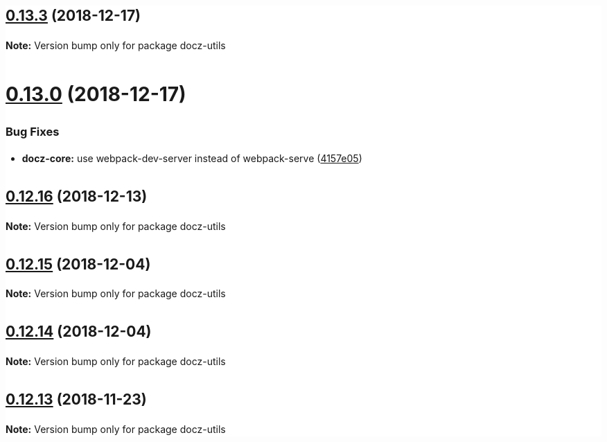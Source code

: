 



## [0.13.3](https://github.com/amila-t-kumarasekara/docz/compare/v0.13.2...v0.13.3) (2018-12-17)

**Note:** Version bump only for package docz-utils





# [0.13.0](https://github.com/amila-t-kumarasekara/docz/compare/v0.12.17...v0.13.0) (2018-12-17)


### Bug Fixes

* **docz-core:** use webpack-dev-server instead of webpack-serve ([4157e05](https://github.com/amila-t-kumarasekara/docz/commit/4157e05))





## [0.12.16](https://github.com/amila-t-kumarasekara/docz/compare/v0.12.15...v0.12.16) (2018-12-13)

**Note:** Version bump only for package docz-utils





## [0.12.15](https://github.com/amila-t-kumarasekara/docz/compare/v0.12.14...v0.12.15) (2018-12-04)

**Note:** Version bump only for package docz-utils





## [0.12.14](https://github.com/amila-t-kumarasekara/docz/compare/v0.12.13...v0.12.14) (2018-12-04)

**Note:** Version bump only for package docz-utils





## [0.12.13](https://github.com/amila-t-kumarasekara/docz/compare/v0.12.12...v0.12.13) (2018-11-23)

**Note:** Version bump only for package docz-utils




